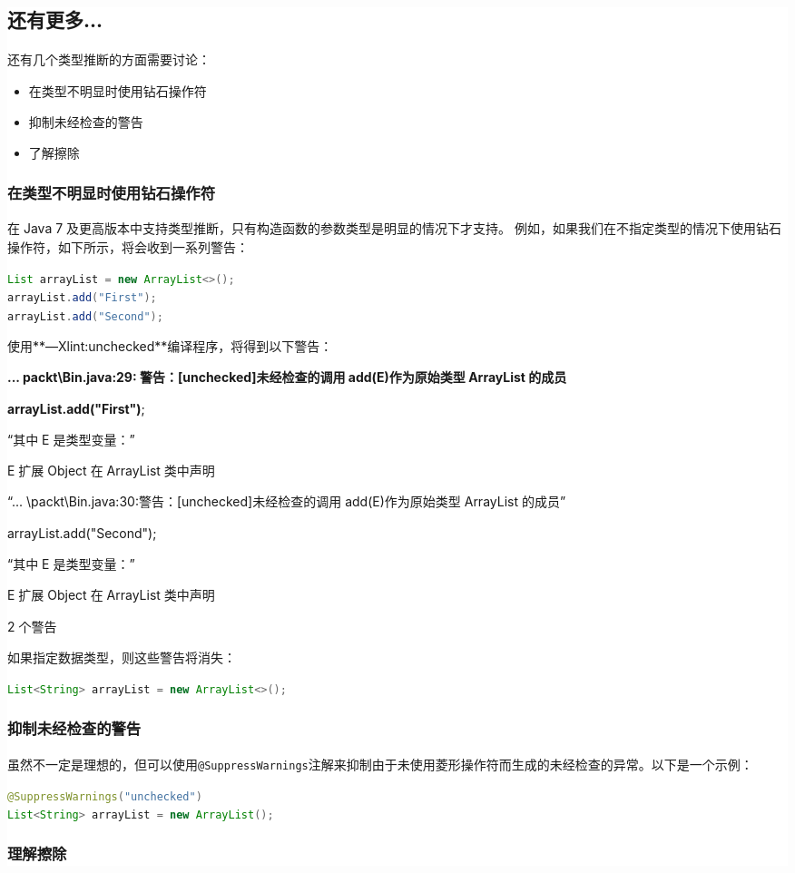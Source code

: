 ## 还有更多...

还有几个类型推断的方面需要讨论：

+   在类型不明显时使用钻石操作符

+   抑制未经检查的警告

+   了解擦除

### 在类型不明显时使用钻石操作符

在 Java 7 及更高版本中支持类型推断，只有构造函数的参数类型是明显的情况下才支持。 例如，如果我们在不指定类型的情况下使用钻石操作符，如下所示，将会收到一系列警告：

```java
List arrayList = new ArrayList<>();
arrayList.add("First");
arrayList.add("Second");

```

使用**—Xlint:unchecked**编译程序，将得到以下警告：

**... packt\Bin.java:29: 警告：[unchecked]未经检查的调用 add(E)作为原始类型 ArrayList 的成员**

**arrayList.add("First")**;

“其中 E 是类型变量：”

E 扩展 Object 在 ArrayList 类中声明

“... \packt\Bin.java:30:警告：[unchecked]未经检查的调用 add(E)作为原始类型 ArrayList 的成员”

arrayList.add("Second");

“其中 E 是类型变量：”

E 扩展 Object 在 ArrayList 类中声明

2 个警告

如果指定数据类型，则这些警告将消失：

```java
List<String> arrayList = new ArrayList<>();

```

### 抑制未经检查的警告

虽然不一定是理想的，但可以使用`@SuppressWarnings`注解来抑制由于未使用菱形操作符而生成的未经检查的异常。以下是一个示例：

```java
@SuppressWarnings("unchecked")
List<String> arrayList = new ArrayList();

```

### 理解擦除
